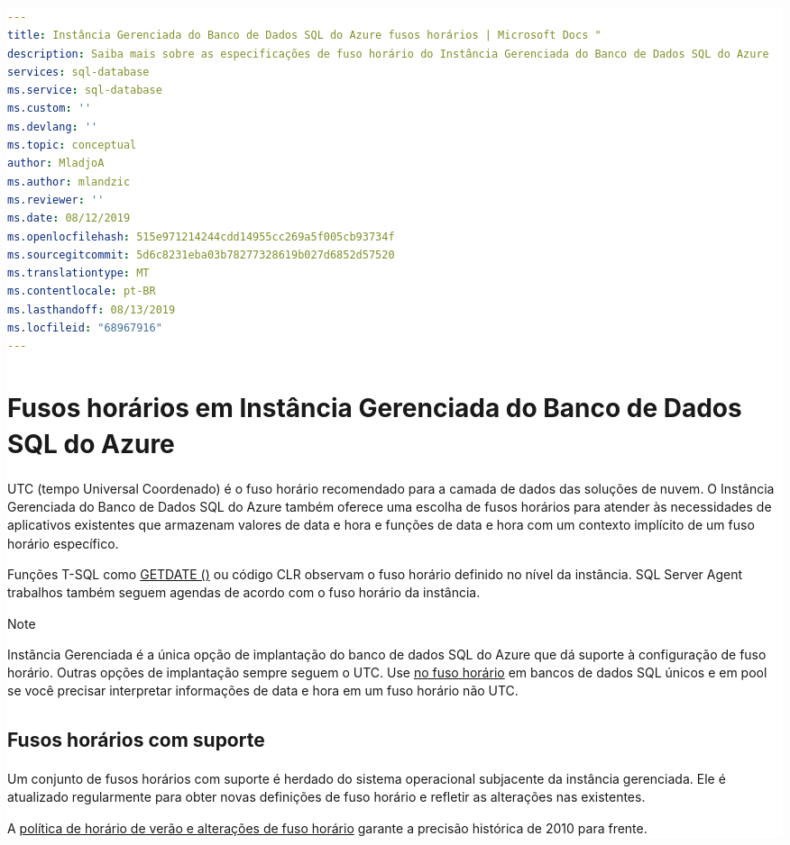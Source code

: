 ```yaml
---
title: Instância Gerenciada do Banco de Dados SQL do Azure fusos horários | Microsoft Docs "
description: Saiba mais sobre as especificações de fuso horário do Instância Gerenciada do Banco de Dados SQL do Azure
services: sql-database
ms.service: sql-database
ms.custom: ''
ms.devlang: ''
ms.topic: conceptual
author: MladjoA
ms.author: mlandzic
ms.reviewer: ''
ms.date: 08/12/2019
ms.openlocfilehash: 515e971214244cdd14955cc269a5f005cb93734f
ms.sourcegitcommit: 5d6c8231eba03b78277328619b027d6852d57520
ms.translationtype: MT
ms.contentlocale: pt-BR
ms.lasthandoff: 08/13/2019
ms.locfileid: "68967916"
---
```

# <a name="time-zones-in-azure-sql-database-managed-instance"></a>Fusos horários em Instância Gerenciada do Banco de Dados SQL do Azure

UTC (tempo Universal Coordenado) é o fuso horário recomendado para a camada de dados das soluções de nuvem. O Instância Gerenciada do Banco de Dados SQL do Azure também oferece uma escolha de fusos horários para atender às necessidades de aplicativos existentes que armazenam valores de data e hora e funções de data e hora com um contexto implícito de um fuso horário específico.

Funções T-SQL como [GETDATE ()](https://docs.microsoft.com/sql/t-sql/functions/getdate-transact-sql) ou código CLR observam o fuso horário definido no nível da instância. SQL Server Agent trabalhos também seguem agendas de acordo com o fuso horário da instância.

  >[!NOTE]
  > Instância Gerenciada é a única opção de implantação do banco de dados SQL do Azure que dá suporte à configuração de fuso horário. Outras opções de implantação sempre seguem o UTC.
Use [no fuso horário](https://docs.microsoft.com/sql/t-sql/queries/at-time-zone-transact-sql) em bancos de dados SQL únicos e em pool se você precisar interpretar informações de data e hora em um fuso horário não UTC.

## <a name="supported-time-zones"></a>Fusos horários com suporte

Um conjunto de fusos horários com suporte é herdado do sistema operacional subjacente da instância gerenciada. Ele é atualizado regularmente para obter novas definições de fuso horário e refletir as alterações nas existentes.

A [política de horário de verão e alterações de fuso horário](https://aka.ms/time) garante a precisão histórica de 2010 para frente.
